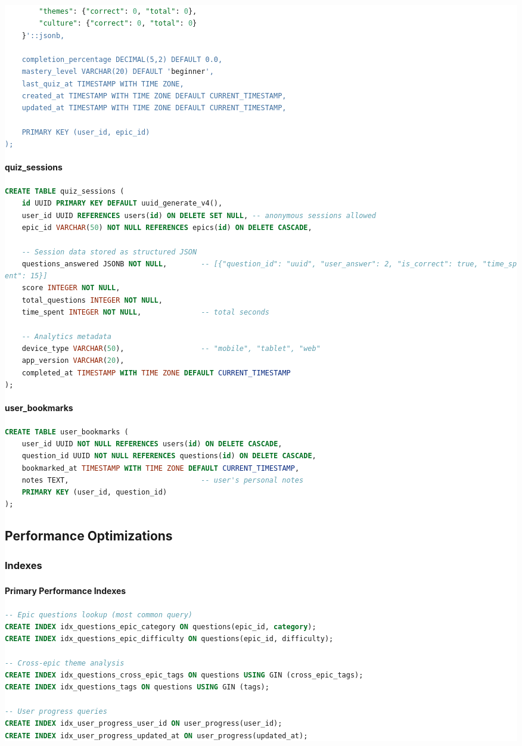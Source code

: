 ```sql
        "themes": {"correct": 0, "total": 0},
        "culture": {"correct": 0, "total": 0}
    }'::jsonb,
    
    completion_percentage DECIMAL(5,2) DEFAULT 0.0,
    mastery_level VARCHAR(20) DEFAULT 'beginner',
    last_quiz_at TIMESTAMP WITH TIME ZONE,
    created_at TIMESTAMP WITH TIME ZONE DEFAULT CURRENT_TIMESTAMP,
    updated_at TIMESTAMP WITH TIME ZONE DEFAULT CURRENT_TIMESTAMP,
    
    PRIMARY KEY (user_id, epic_id)
);
```

#### quiz_sessions
```sql
CREATE TABLE quiz_sessions (
    id UUID PRIMARY KEY DEFAULT uuid_generate_v4(),
    user_id UUID REFERENCES users(id) ON DELETE SET NULL, -- anonymous sessions allowed
    epic_id VARCHAR(50) NOT NULL REFERENCES epics(id) ON DELETE CASCADE,
    
    -- Session data stored as structured JSON
    questions_answered JSONB NOT NULL,        -- [{"question_id": "uuid", "user_answer": 2, "is_correct": true, "time_spent": 15}]
    score INTEGER NOT NULL,
    total_questions INTEGER NOT NULL,
    time_spent INTEGER NOT NULL,              -- total seconds
    
    -- Analytics metadata
    device_type VARCHAR(50),                  -- "mobile", "tablet", "web"
    app_version VARCHAR(20),
    completed_at TIMESTAMP WITH TIME ZONE DEFAULT CURRENT_TIMESTAMP
);
```

#### user_bookmarks
```sql
CREATE TABLE user_bookmarks (
    user_id UUID NOT NULL REFERENCES users(id) ON DELETE CASCADE,
    question_id UUID NOT NULL REFERENCES questions(id) ON DELETE CASCADE,
    bookmarked_at TIMESTAMP WITH TIME ZONE DEFAULT CURRENT_TIMESTAMP,
    notes TEXT,                               -- user's personal notes
    PRIMARY KEY (user_id, question_id)
);
```

## Performance Optimizations

### Indexes

#### Primary Performance Indexes
```sql
-- Epic questions lookup (most common query)
CREATE INDEX idx_questions_epic_category ON questions(epic_id, category);
CREATE INDEX idx_questions_epic_difficulty ON questions(epic_id, difficulty);

-- Cross-epic theme analysis
CREATE INDEX idx_questions_cross_epic_tags ON questions USING GIN (cross_epic_tags);
CREATE INDEX idx_questions_tags ON questions USING GIN (tags);

-- User progress queries
CREATE INDEX idx_user_progress_user_id ON user_progress(user_id);
CREATE INDEX idx_user_progress_updated_at ON user_progress(updated_at);
```